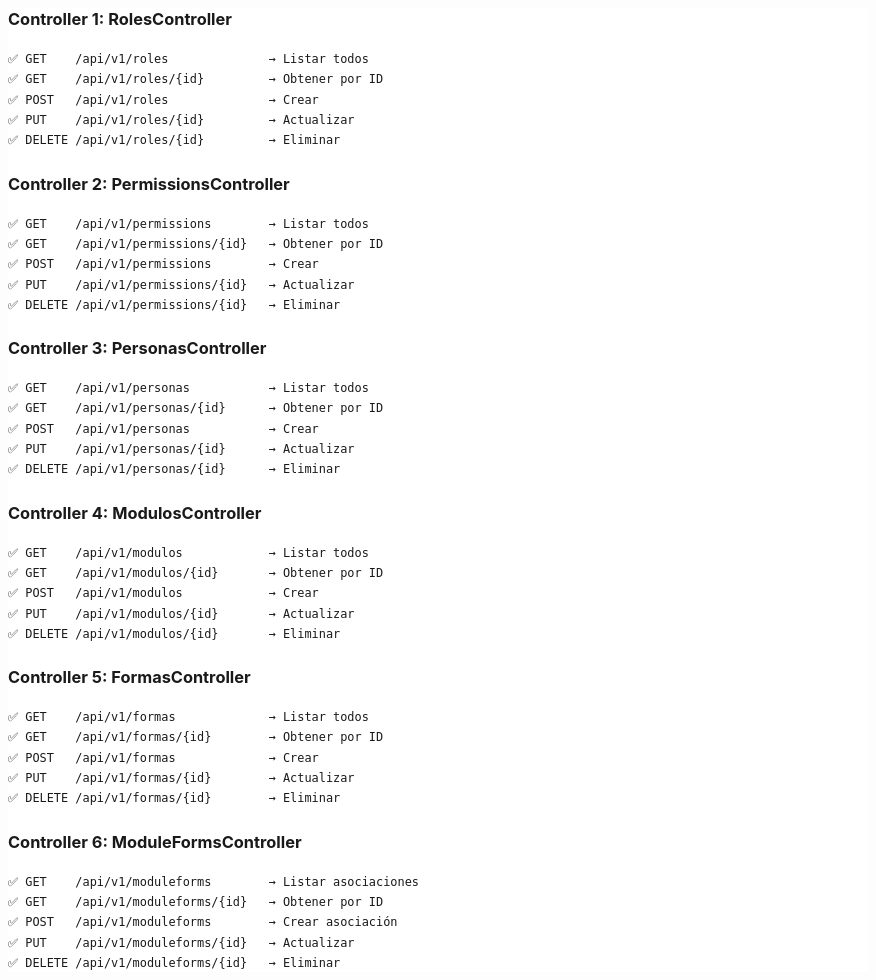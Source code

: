 ### Controller 1: RolesController
```
✅ GET    /api/v1/roles              → Listar todos
✅ GET    /api/v1/roles/{id}         → Obtener por ID
✅ POST   /api/v1/roles              → Crear
✅ PUT    /api/v1/roles/{id}         → Actualizar
✅ DELETE /api/v1/roles/{id}         → Eliminar
```

### Controller 2: PermissionsController
```
✅ GET    /api/v1/permissions        → Listar todos
✅ GET    /api/v1/permissions/{id}   → Obtener por ID
✅ POST   /api/v1/permissions        → Crear
✅ PUT    /api/v1/permissions/{id}   → Actualizar
✅ DELETE /api/v1/permissions/{id}   → Eliminar
```

### Controller 3: PersonasController
```
✅ GET    /api/v1/personas           → Listar todos
✅ GET    /api/v1/personas/{id}      → Obtener por ID
✅ POST   /api/v1/personas           → Crear
✅ PUT    /api/v1/personas/{id}      → Actualizar
✅ DELETE /api/v1/personas/{id}      → Eliminar
```

### Controller 4: ModulosController
```
✅ GET    /api/v1/modulos            → Listar todos
✅ GET    /api/v1/modulos/{id}       → Obtener por ID
✅ POST   /api/v1/modulos            → Crear
✅ PUT    /api/v1/modulos/{id}       → Actualizar
✅ DELETE /api/v1/modulos/{id}       → Eliminar
```

### Controller 5: FormasController
```
✅ GET    /api/v1/formas             → Listar todos
✅ GET    /api/v1/formas/{id}        → Obtener por ID
✅ POST   /api/v1/formas             → Crear
✅ PUT    /api/v1/formas/{id}        → Actualizar
✅ DELETE /api/v1/formas/{id}        → Eliminar
```

### Controller 6: ModuleFormsController
```
✅ GET    /api/v1/moduleforms        → Listar asociaciones
✅ GET    /api/v1/moduleforms/{id}   → Obtener por ID
✅ POST   /api/v1/moduleforms        → Crear asociación
✅ PUT    /api/v1/moduleforms/{id}   → Actualizar
✅ DELETE /api/v1/moduleforms/{id}   → Eliminar
```
